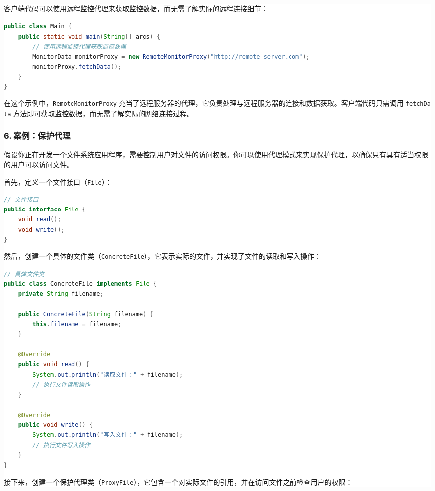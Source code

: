 客户端代码可以使用远程监控代理来获取监控数据，而无需了解实际的远程连接细节：

```java
public class Main {
    public static void main(String[] args) {
        // 使用远程监控代理获取监控数据
        MonitorData monitorProxy = new RemoteMonitorProxy("http://remote-server.com");
        monitorProxy.fetchData();
    }
}
```

在这个示例中，`RemoteMonitorProxy` 充当了远程服务器的代理，它负责处理与远程服务器的连接和数据获取。客户端代码只需调用 `fetchData` 方法即可获取监控数据，而无需了解实际的网络连接过程。

### 6. 案例：保护代理

假设你正在开发一个文件系统应用程序，需要控制用户对文件的访问权限。你可以使用代理模式来实现保护代理，以确保只有具有适当权限的用户可以访问文件。

首先，定义一个文件接口（`File`）：

```java
// 文件接口
public interface File {
    void read();
    void write();
}
```

然后，创建一个具体的文件类（`ConcreteFile`），它表示实际的文件，并实现了文件的读取和写入操作：

```java
// 具体文件类
public class ConcreteFile implements File {
    private String filename;

    public ConcreteFile(String filename) {
        this.filename = filename;
    }

    @Override
    public void read() {
        System.out.println("读取文件：" + filename);
        // 执行文件读取操作
    }

    @Override
    public void write() {
        System.out.println("写入文件：" + filename);
        // 执行文件写入操作
    }
}
```

接下来，创建一个保护代理类（`ProxyFile`），它包含一个对实际文件的引用，并在访问文件之前检查用户的权限：
